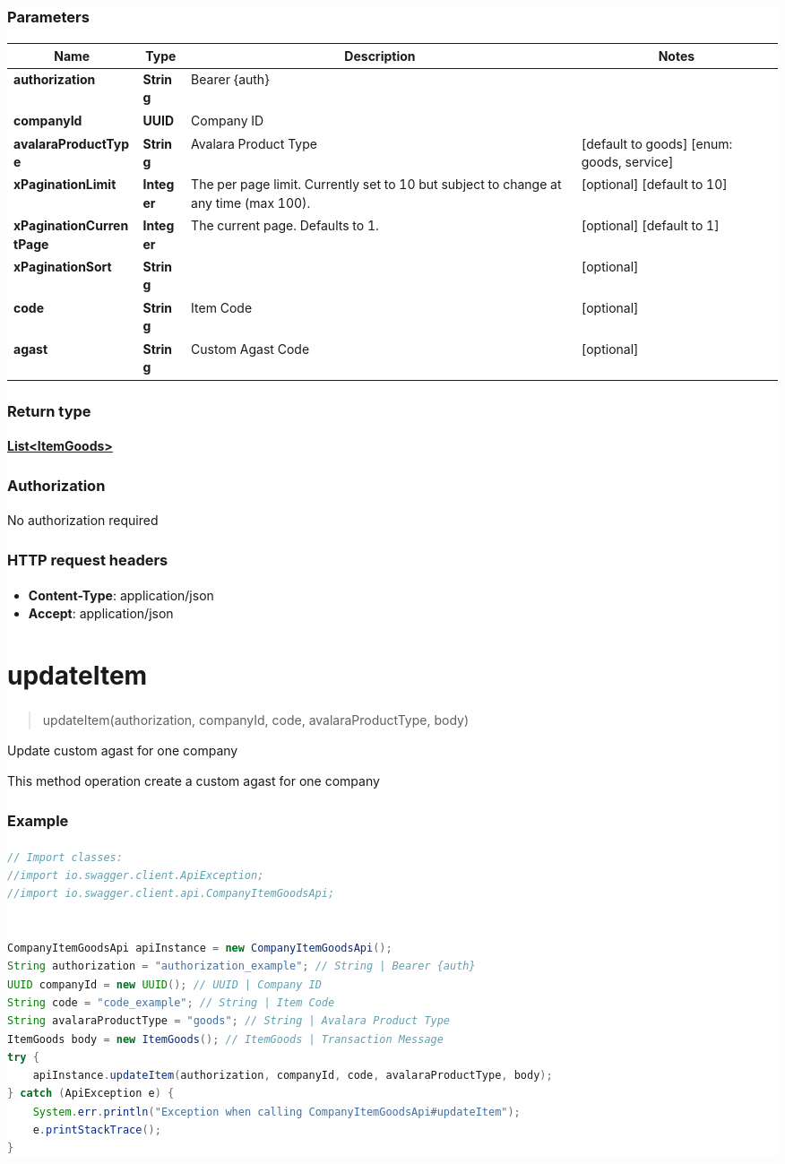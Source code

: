 ### Parameters

Name | Type | Description  | Notes
------------- | ------------- | ------------- | -------------
 **authorization** | **String**| Bearer {auth} |
 **companyId** | **UUID**| Company ID |
 **avalaraProductType** | **String**| Avalara Product Type | [default to goods] [enum: goods, service]
 **xPaginationLimit** | **Integer**| The per page limit. Currently set to 10 but subject to change at any time (max 100). | [optional] [default to 10]
 **xPaginationCurrentPage** | **Integer**| The current page. Defaults to 1. | [optional] [default to 1]
 **xPaginationSort** | **String**|  | [optional]
 **code** | **String**| Item Code | [optional]
 **agast** | **String**| Custom Agast Code | [optional]

### Return type

[**List&lt;ItemGoods&gt;**](ItemGoods.md)

### Authorization

No authorization required

### HTTP request headers

 - **Content-Type**: application/json
 - **Accept**: application/json

<a name="updateItem"></a>
# **updateItem**
> updateItem(authorization, companyId, code, avalaraProductType, body)

Update custom agast for one company

This method operation create a custom agast for one company 

### Example
```java
// Import classes:
//import io.swagger.client.ApiException;
//import io.swagger.client.api.CompanyItemGoodsApi;


CompanyItemGoodsApi apiInstance = new CompanyItemGoodsApi();
String authorization = "authorization_example"; // String | Bearer {auth}
UUID companyId = new UUID(); // UUID | Company ID
String code = "code_example"; // String | Item Code
String avalaraProductType = "goods"; // String | Avalara Product Type
ItemGoods body = new ItemGoods(); // ItemGoods | Transaction Message
try {
    apiInstance.updateItem(authorization, companyId, code, avalaraProductType, body);
} catch (ApiException e) {
    System.err.println("Exception when calling CompanyItemGoodsApi#updateItem");
    e.printStackTrace();
}
```
